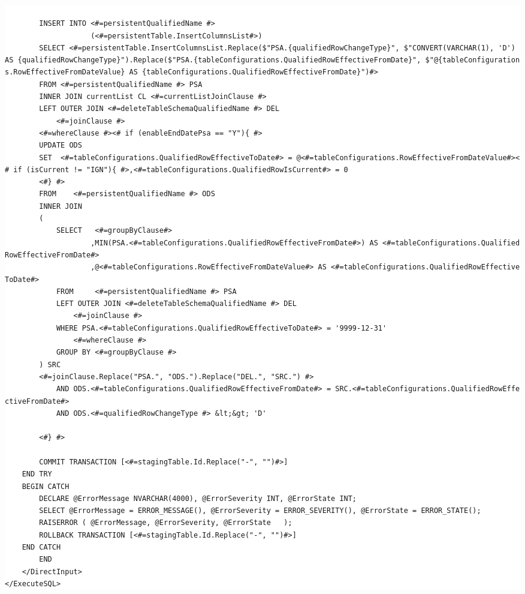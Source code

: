 ```biml
		
		INSERT INTO <#=persistentQualifiedName #>
					(<#=persistentTable.InsertColumnsList#>)
		SELECT <#=persistentTable.InsertColumnsList.Replace($"PSA.{qualifiedRowChangeType}", $"CONVERT(VARCHAR(1), 'D') AS {qualifiedRowChangeType}").Replace($"PSA.{tableConfigurations.QualifiedRowEffectiveFromDate}", $"@{tableConfigurations.RowEffectiveFromDateValue} AS {tableConfigurations.QualifiedRowEffectiveFromDate}")#>
		FROM <#=persistentQualifiedName #> PSA
		INNER JOIN currentList CL <#=currentListJoinClause #>
		LEFT OUTER JOIN <#=deleteTableSchemaQualifiedName #> DEL
			<#=joinClause #>
		<#=whereClause #><# if (enableEndDatePsa == "Y"){ #>
		UPDATE ODS
		SET	 <#=tableConfigurations.QualifiedRowEffectiveToDate#> = @<#=tableConfigurations.RowEffectiveFromDateValue#><# if (isCurrent != "IGN"){ #>,<#=tableConfigurations.QualifiedRowIsCurrent#> = 0
		<#} #>
		FROM	<#=persistentQualifiedName #> ODS
		INNER JOIN
		(
			SELECT	 <#=groupByClause#>
					,MIN(PSA.<#=tableConfigurations.QualifiedRowEffectiveFromDate#>) AS <#=tableConfigurations.QualifiedRowEffectiveFromDate#>
					,@<#=tableConfigurations.RowEffectiveFromDateValue#> AS <#=tableConfigurations.QualifiedRowEffectiveToDate#>
			FROM	 <#=persistentQualifiedName #> PSA
			LEFT OUTER JOIN <#=deleteTableSchemaQualifiedName #> DEL
				<#=joinClause #>
			WHERE PSA.<#=tableConfigurations.QualifiedRowEffectiveToDate#> = '9999-12-31'
				<#=whereClause #>
			GROUP BY <#=groupByClause #>
		) SRC
		<#=joinClause.Replace("PSA.", "ODS.").Replace("DEL.", "SRC.") #>
			AND	ODS.<#=tableConfigurations.QualifiedRowEffectiveFromDate#> = SRC.<#=tableConfigurations.QualifiedRowEffectiveFromDate#>
			AND	ODS.<#=qualifiedRowChangeType #> &lt;&gt; 'D'
		
		<#} #>
		
		COMMIT TRANSACTION [<#=stagingTable.Id.Replace("-", "")#>]
	END TRY
	BEGIN CATCH
		DECLARE @ErrorMessage NVARCHAR(4000), @ErrorSeverity INT, @ErrorState INT;
		SELECT @ErrorMessage = ERROR_MESSAGE(), @ErrorSeverity = ERROR_SEVERITY(), @ErrorState = ERROR_STATE();
		RAISERROR ( @ErrorMessage, @ErrorSeverity, @ErrorState	 );
		ROLLBACK TRANSACTION [<#=stagingTable.Id.Replace("-", "")#>]
	END CATCH 
		END
	</DirectInput>
</ExecuteSQL>
```

